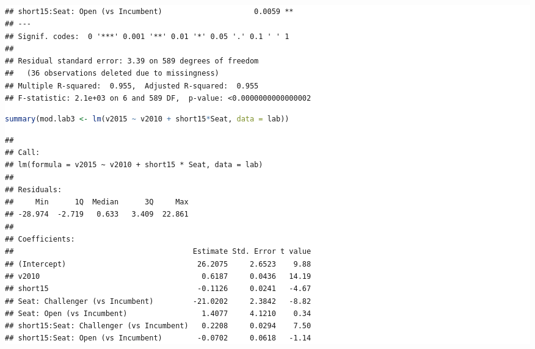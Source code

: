    ## short15:Seat: Open (vs Incumbent)                     0.0059 ** 
    ## ---
    ## Signif. codes:  0 '***' 0.001 '**' 0.01 '*' 0.05 '.' 0.1 ' ' 1
    ## 
    ## Residual standard error: 3.39 on 589 degrees of freedom
    ##   (36 observations deleted due to missingness)
    ## Multiple R-squared:  0.955,  Adjusted R-squared:  0.955 
    ## F-statistic: 2.1e+03 on 6 and 589 DF,  p-value: <0.0000000000000002

``` r
summary(mod.lab3 <- lm(v2015 ~ v2010 + short15*Seat, data = lab))
```

    ## 
    ## Call:
    ## lm(formula = v2015 ~ v2010 + short15 * Seat, data = lab)
    ## 
    ## Residuals:
    ##     Min      1Q  Median      3Q     Max 
    ## -28.974  -2.719   0.633   3.409  22.861 
    ## 
    ## Coefficients:
    ##                                         Estimate Std. Error t value
    ## (Intercept)                              26.2075     2.6523    9.88
    ## v2010                                     0.6187     0.0436   14.19
    ## short15                                  -0.1126     0.0241   -4.67
    ## Seat: Challenger (vs Incumbent)         -21.0202     2.3842   -8.82
    ## Seat: Open (vs Incumbent)                 1.4077     4.1210    0.34
    ## short15:Seat: Challenger (vs Incumbent)   0.2208     0.0294    7.50
    ## short15:Seat: Open (vs Incumbent)        -0.0702     0.0618   -1.14